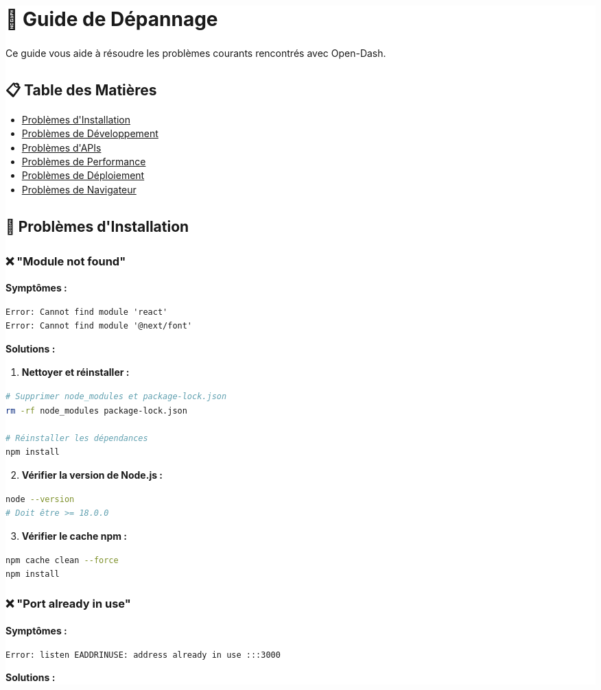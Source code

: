 # 🔧 Guide de Dépannage

Ce guide vous aide à résoudre les problèmes courants rencontrés avec Open-Dash.

## 📋 Table des Matières

- [Problèmes d'Installation](#problèmes-dinstallation)
- [Problèmes de Développement](#problèmes-de-développement)
- [Problèmes d'APIs](#problèmes-dapis)
- [Problèmes de Performance](#problèmes-de-performance)
- [Problèmes de Déploiement](#problèmes-de-déploiement)
- [Problèmes de Navigateur](#problèmes-de-navigateur)

## 🚀 Problèmes d'Installation

### ❌ "Module not found"

**Symptômes :**
```
Error: Cannot find module 'react'
Error: Cannot find module '@next/font'
```

**Solutions :**

1. **Nettoyer et réinstaller :**
```bash
# Supprimer node_modules et package-lock.json
rm -rf node_modules package-lock.json

# Réinstaller les dépendances
npm install
```

2. **Vérifier la version de Node.js :**
```bash
node --version
# Doit être >= 18.0.0
```

3. **Vérifier le cache npm :**
```bash
npm cache clean --force
npm install
```

### ❌ "Port already in use"

**Symptômes :**
```
Error: listen EADDRINUSE: address already in use :::3000
```

**Solutions :**
